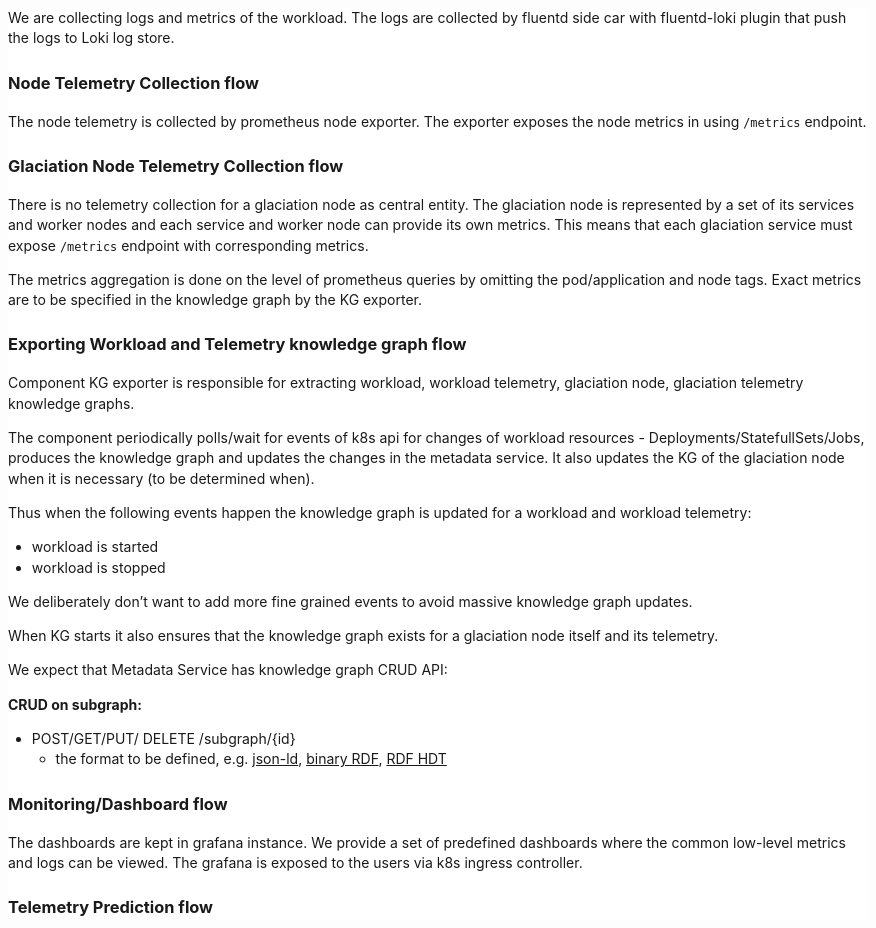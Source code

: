 We are collecting logs and metrics of the workload. The logs are collected by fluentd side car with fluentd-loki plugin that push the logs to Loki log store.

### Node Telemetry Collection flow

The node telemetry is collected by prometheus node exporter. The exporter exposes the node metrics in using `/metrics` endpoint.

### Glaciation Node Telemetry Collection flow

There is no telemetry collection for a glaciation node as central entity. The glaciation node is represented by a set of its services and worker nodes and each service and worker node can provide its own metrics. This means that each glaciation service must expose `/metrics` endpoint with corresponding metrics. 

The metrics aggregation is done on the level of prometheus queries by omitting the pod/application and node tags. Exact metrics are to be specified in the knowledge graph by the KG exporter.

### Exporting Workload and Telemetry knowledge graph flow

Component KG exporter is responsible for extracting workload, workload telemetry, glaciation node, glaciation telemetry knowledge graphs.

The component periodically polls/wait for events of k8s api for changes of workload resources - Deployments/StatefullSets/Jobs, produces the knowledge graph and updates the changes in the metadata service. It also updates the KG of the glaciation node when it is necessary (to be determined when).

Thus when the following events happen the knowledge graph is updated for a workload and workload telemetry:

- workload is started
- workload is stopped

We deliberately don’t want to add more fine grained events to avoid massive knowledge graph updates.

When KG starts it also ensures that the knowledge graph exists for a glaciation node itself and its telemetry.

We expect that Metadata Service has knowledge graph CRUD API:

**CRUD on subgraph:**

- POST/GET/PUT/ DELETE /subgraph/{id}
    - the format to be defined, e.g. [json-ld](https://json-ld.org/), [binary RDF](https://jena.apache.org/documentation/io/rdf-binary.html), [RDF HDT](https://www.w3.org/submissions/2011/SUBM-HDT-20110330/#key-hdtprocessor)

### Monitoring/Dashboard flow

The dashboards are kept in grafana instance. We provide a set of predefined dashboards where the common low-level metrics and logs can be viewed. The grafana is exposed to the users via k8s ingress controller.

### Telemetry Prediction flow
